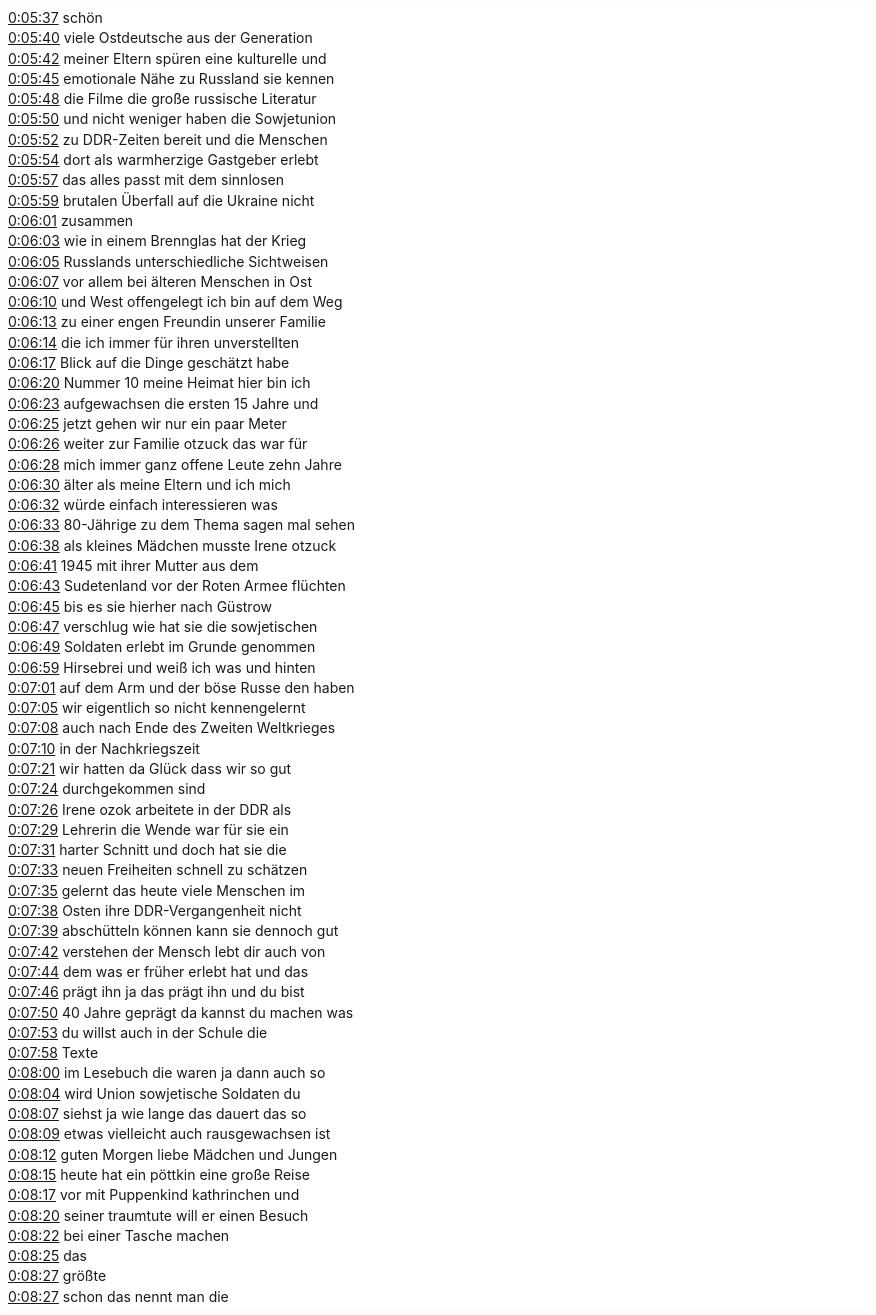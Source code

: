 [0:05:37](https://youtu.be/f18xBAMUP_8?t=337) schön  
[0:05:40](https://youtu.be/f18xBAMUP_8?t=340) viele Ostdeutsche aus der Generation  
[0:05:42](https://youtu.be/f18xBAMUP_8?t=342) meiner Eltern spüren eine kulturelle und  
[0:05:45](https://youtu.be/f18xBAMUP_8?t=345) emotionale Nähe zu Russland sie kennen  
[0:05:48](https://youtu.be/f18xBAMUP_8?t=348) die Filme die große russische Literatur  
[0:05:50](https://youtu.be/f18xBAMUP_8?t=350) und nicht weniger haben die Sowjetunion  
[0:05:52](https://youtu.be/f18xBAMUP_8?t=352) zu DDR-Zeiten bereit und die Menschen  
[0:05:54](https://youtu.be/f18xBAMUP_8?t=354) dort als warmherzige Gastgeber erlebt  
[0:05:57](https://youtu.be/f18xBAMUP_8?t=357) das alles passt mit dem sinnlosen  
[0:05:59](https://youtu.be/f18xBAMUP_8?t=359) brutalen Überfall auf die Ukraine nicht  
[0:06:01](https://youtu.be/f18xBAMUP_8?t=361) zusammen  
[0:06:03](https://youtu.be/f18xBAMUP_8?t=363) wie in einem Brennglas hat der Krieg  
[0:06:05](https://youtu.be/f18xBAMUP_8?t=365) Russlands unterschiedliche Sichtweisen  
[0:06:07](https://youtu.be/f18xBAMUP_8?t=367) vor allem bei älteren Menschen in Ost  
[0:06:10](https://youtu.be/f18xBAMUP_8?t=370) und West offengelegt ich bin auf dem Weg  
[0:06:13](https://youtu.be/f18xBAMUP_8?t=373) zu einer engen Freundin unserer Familie  
[0:06:14](https://youtu.be/f18xBAMUP_8?t=374) die ich immer für ihren unverstellten  
[0:06:17](https://youtu.be/f18xBAMUP_8?t=377) Blick auf die Dinge geschätzt habe  
[0:06:20](https://youtu.be/f18xBAMUP_8?t=380) Nummer 10 meine Heimat hier bin ich  
[0:06:23](https://youtu.be/f18xBAMUP_8?t=383) aufgewachsen die ersten 15 Jahre und  
[0:06:25](https://youtu.be/f18xBAMUP_8?t=385) jetzt gehen wir nur ein paar Meter  
[0:06:26](https://youtu.be/f18xBAMUP_8?t=386) weiter zur Familie otzuck das war für  
[0:06:28](https://youtu.be/f18xBAMUP_8?t=388) mich immer ganz offene Leute zehn Jahre  
[0:06:30](https://youtu.be/f18xBAMUP_8?t=390) älter als meine Eltern und ich mich  
[0:06:32](https://youtu.be/f18xBAMUP_8?t=392) würde einfach interessieren was  
[0:06:33](https://youtu.be/f18xBAMUP_8?t=393) 80-Jährige zu dem Thema sagen mal sehen  
[0:06:38](https://youtu.be/f18xBAMUP_8?t=398) als kleines Mädchen musste Irene otzuck  
[0:06:41](https://youtu.be/f18xBAMUP_8?t=401) 1945 mit ihrer Mutter aus dem  
[0:06:43](https://youtu.be/f18xBAMUP_8?t=403) Sudetenland vor der Roten Armee flüchten  
[0:06:45](https://youtu.be/f18xBAMUP_8?t=405) bis es sie hierher nach Güstrow  
[0:06:47](https://youtu.be/f18xBAMUP_8?t=407) verschlug wie hat sie die sowjetischen  
[0:06:49](https://youtu.be/f18xBAMUP_8?t=409) Soldaten erlebt im Grunde genommen  
[0:06:59](https://youtu.be/f18xBAMUP_8?t=419) Hirsebrei und weiß ich was und hinten  
[0:07:01](https://youtu.be/f18xBAMUP_8?t=421) auf dem Arm und der böse Russe den haben  
[0:07:05](https://youtu.be/f18xBAMUP_8?t=425) wir eigentlich so nicht kennengelernt  
[0:07:08](https://youtu.be/f18xBAMUP_8?t=428) auch nach Ende des Zweiten Weltkrieges  
[0:07:10](https://youtu.be/f18xBAMUP_8?t=430) in der Nachkriegszeit  
[0:07:21](https://youtu.be/f18xBAMUP_8?t=441) wir hatten da Glück dass wir so gut  
[0:07:24](https://youtu.be/f18xBAMUP_8?t=444) durchgekommen sind  
[0:07:26](https://youtu.be/f18xBAMUP_8?t=446) Irene ozok arbeitete in der DDR als  
[0:07:29](https://youtu.be/f18xBAMUP_8?t=449) Lehrerin die Wende war für sie ein  
[0:07:31](https://youtu.be/f18xBAMUP_8?t=451) harter Schnitt und doch hat sie die  
[0:07:33](https://youtu.be/f18xBAMUP_8?t=453) neuen Freiheiten schnell zu schätzen  
[0:07:35](https://youtu.be/f18xBAMUP_8?t=455) gelernt das heute viele Menschen im  
[0:07:38](https://youtu.be/f18xBAMUP_8?t=458) Osten ihre DDR-Vergangenheit nicht  
[0:07:39](https://youtu.be/f18xBAMUP_8?t=459) abschütteln können kann sie dennoch gut  
[0:07:42](https://youtu.be/f18xBAMUP_8?t=462) verstehen der Mensch lebt dir auch von  
[0:07:44](https://youtu.be/f18xBAMUP_8?t=464) dem was er früher erlebt hat und das  
[0:07:46](https://youtu.be/f18xBAMUP_8?t=466) prägt ihn ja das prägt ihn und du bist  
[0:07:50](https://youtu.be/f18xBAMUP_8?t=470) 40 Jahre geprägt da kannst du machen was  
[0:07:53](https://youtu.be/f18xBAMUP_8?t=473) du willst auch in der Schule die  
[0:07:58](https://youtu.be/f18xBAMUP_8?t=478) Texte  
[0:08:00](https://youtu.be/f18xBAMUP_8?t=480) im Lesebuch die waren ja dann auch so  
[0:08:04](https://youtu.be/f18xBAMUP_8?t=484) wird Union sowjetische Soldaten du  
[0:08:07](https://youtu.be/f18xBAMUP_8?t=487) siehst ja wie lange das dauert das so  
[0:08:09](https://youtu.be/f18xBAMUP_8?t=489) etwas vielleicht auch rausgewachsen ist  
[0:08:12](https://youtu.be/f18xBAMUP_8?t=492) guten Morgen liebe Mädchen und Jungen  
[0:08:15](https://youtu.be/f18xBAMUP_8?t=495) heute hat ein pöttkin eine große Reise  
[0:08:17](https://youtu.be/f18xBAMUP_8?t=497) vor mit Puppenkind kathrinchen und  
[0:08:20](https://youtu.be/f18xBAMUP_8?t=500) seiner traumtute will er einen Besuch  
[0:08:22](https://youtu.be/f18xBAMUP_8?t=502) bei einer Tasche machen  
[0:08:25](https://youtu.be/f18xBAMUP_8?t=505) das  
[0:08:27](https://youtu.be/f18xBAMUP_8?t=507) größte  
[0:08:27](https://youtu.be/f18xBAMUP_8?t=507) schon das nennt man die  